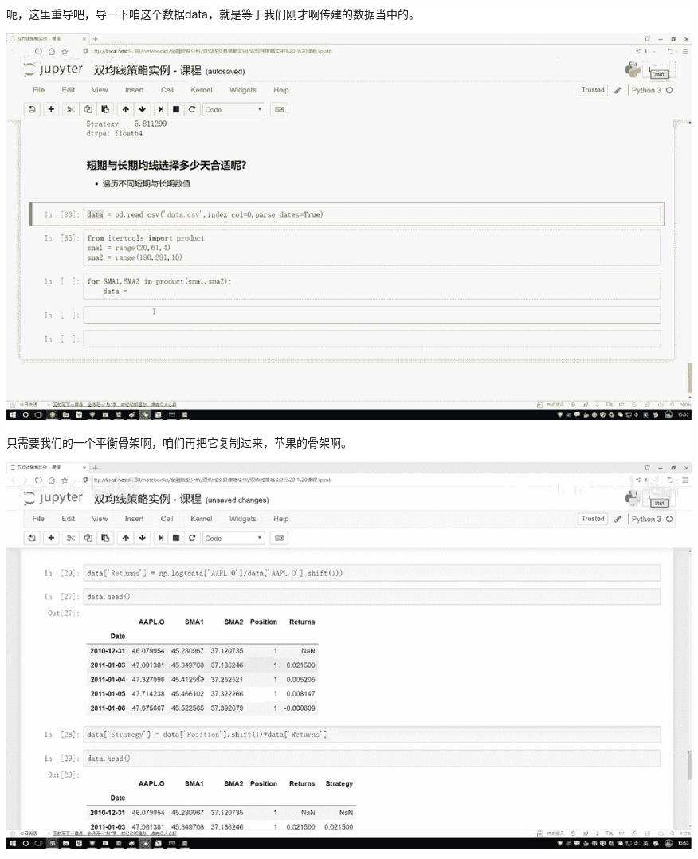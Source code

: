 呃，这里重导吧，导一下咱这个数据data，就是等于我们刚才啊传建的数据当中的。

![](img/651ab3497767ebb1596d0471b6e5a2d0_28.png)

只需要我们的一个平衡骨架啊，咱们再把它复制过来，苹果的骨架啊。

![](img/651ab3497767ebb1596d0471b6e5a2d0_30.png)

